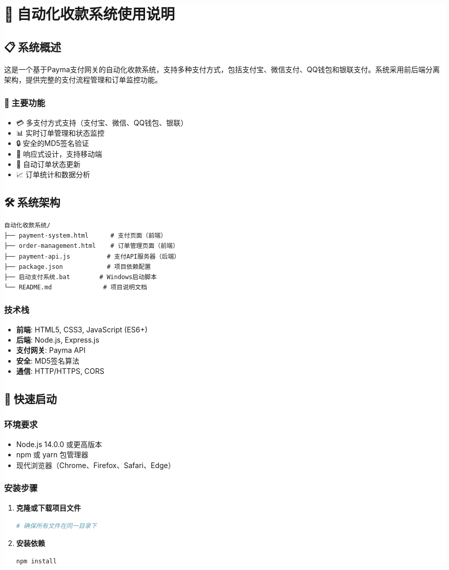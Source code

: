 # 🚀 自动化收款系统使用说明

## 📋 系统概述

这是一个基于Payma支付网关的自动化收款系统，支持多种支付方式，包括支付宝、微信支付、QQ钱包和银联支付。系统采用前后端分离架构，提供完整的支付流程管理和订单监控功能。

### 🎯 主要功能
- 💳 多支付方式支持（支付宝、微信、QQ钱包、银联）
- 📊 实时订单管理和状态监控
- 🔒 安全的MD5签名验证
- 📱 响应式设计，支持移动端
- 🔄 自动订单状态更新
- 📈 订单统计和数据分析

## 🛠️ 系统架构

```
自动化收款系统/
├── payment-system.html      # 支付页面（前端）
├── order-management.html    # 订单管理页面（前端）
├── payment-api.js          # 支付API服务器（后端）
├── package.json            # 项目依赖配置
├── 启动支付系统.bat        # Windows启动脚本
└── README.md              # 项目说明文档
```

### 技术栈
- **前端**: HTML5, CSS3, JavaScript (ES6+)
- **后端**: Node.js, Express.js
- **支付网关**: Payma API
- **安全**: MD5签名算法
- **通信**: HTTP/HTTPS, CORS

## 🚀 快速启动

### 环境要求
- Node.js 14.0.0 或更高版本
- npm 或 yarn 包管理器
- 现代浏览器（Chrome、Firefox、Safari、Edge）

### 安装步骤

1. **克隆或下载项目文件**
   ```bash
   # 确保所有文件在同一目录下
   ```

2. **安装依赖**
   ```bash
   npm install
   ```
